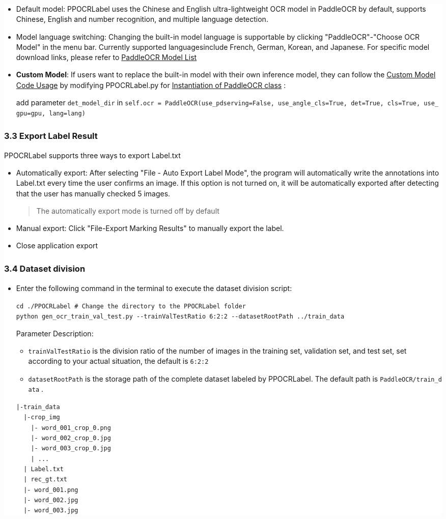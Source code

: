 - Default model: PPOCRLabel uses the Chinese and English ultra-lightweight OCR model in PaddleOCR by default, supports Chinese, English and number recognition, and multiple language detection.

- Model language switching: Changing the built-in model language is supportable by clicking "PaddleOCR"-"Choose OCR Model" in the menu bar. Currently supported languages​include French, German, Korean, and Japanese.
  For specific model download links, please refer to [PaddleOCR Model List](https://github.com/PaddlePaddle/PaddleOCR/blob/develop/doc/doc_en/models_list_en.md#multilingual-recognition-modelupdating)

- **Custom Model**: If users want to replace the built-in model with their own inference model, they can follow the [Custom Model Code Usage](https://github.com/PaddlePaddle/PaddleOCR/blob/release/2.3/doc/doc_en/whl_en.md#31-use-by-code) by modifying PPOCRLabel.py for [Instantiation of PaddleOCR class](https://github.com/PaddlePaddle/PaddleOCR/blob/release/2.5/PPOCRLabel/PPOCRLabel.py#L97) :

  add parameter `det_model_dir`  in `self.ocr = PaddleOCR(use_pdserving=False, use_angle_cls=True, det=True, cls=True, use_gpu=gpu, lang=lang) `

### 3.3 Export Label Result

PPOCRLabel supports three ways to export Label.txt

- Automatically export: After selecting "File - Auto Export Label Mode", the program will automatically write the annotations into Label.txt every time the user confirms an image. If this option is not turned on, it will be automatically exported after detecting that the user has manually checked 5 images.

  > The automatically export mode is turned off by default

- Manual export: Click "File-Export Marking Results" to manually export the label.

- Close application export

### 3.4 Dataset division

- Enter the following command in the terminal to execute the dataset division script:

    ```
  cd ./PPOCRLabel # Change the directory to the PPOCRLabel folder
  python gen_ocr_train_val_test.py --trainValTestRatio 6:2:2 --datasetRootPath ../train_data
  ```

  Parameter Description:

  - `trainValTestRatio` is the division ratio of the number of images in the training set, validation set, and test set, set according to your actual situation, the default is `6:2:2`

  - `datasetRootPath` is the storage path of the complete dataset labeled by PPOCRLabel. The default path is `PaddleOCR/train_data` .
  ```
  |-train_data
    |-crop_img
      |- word_001_crop_0.png
      |- word_002_crop_0.jpg
      |- word_003_crop_0.jpg
      | ...
    | Label.txt
    | rec_gt.txt
    |- word_001.png
    |- word_002.jpg
    |- word_003.jpg